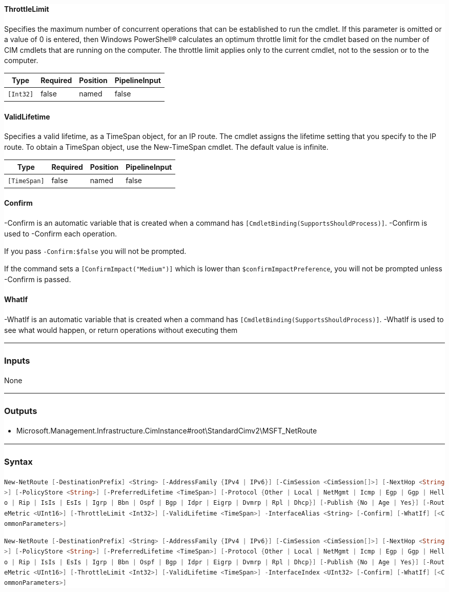 #### **ThrottleLimit**
Specifies the maximum number of concurrent operations that can be established to run the cmdlet. If this parameter is omitted or a value of 0 is entered, then Windows PowerShell® calculates an optimum throttle limit for the cmdlet based on the number of CIM cmdlets that are running on the computer. The throttle limit applies only to the current cmdlet, not to the session or to the computer.

|Type     |Required|Position|PipelineInput|
|---------|--------|--------|-------------|
|`[Int32]`|false   |named   |false        |

#### **ValidLifetime**
Specifies a valid lifetime, as a TimeSpan object, for an IP route. The cmdlet assigns the lifetime setting that you specify to the IP route. To obtain a TimeSpan object, use the New-TimeSpan cmdlet. The default value is infinite.

|Type        |Required|Position|PipelineInput|
|------------|--------|--------|-------------|
|`[TimeSpan]`|false   |named   |false        |

#### **Confirm**
-Confirm is an automatic variable that is created when a command has ```[CmdletBinding(SupportsShouldProcess)]```.
-Confirm is used to -Confirm each operation.

If you pass ```-Confirm:$false``` you will not be prompted.

If the command sets a ```[ConfirmImpact("Medium")]``` which is lower than ```$confirmImpactPreference```, you will not be prompted unless -Confirm is passed.

#### **WhatIf**
-WhatIf is an automatic variable that is created when a command has ```[CmdletBinding(SupportsShouldProcess)]```.
-WhatIf is used to see what would happen, or return operations without executing them

---

### Inputs
None

---

### Outputs
* Microsoft.Management.Infrastructure.CimInstance#root\StandardCimv2\MSFT_NetRoute

---

### Syntax
```PowerShell
New-NetRoute [-DestinationPrefix] <String> [-AddressFamily {IPv4 | IPv6}] [-CimSession <CimSession[]>] [-NextHop <String>] [-PolicyStore <String>] [-PreferredLifetime <TimeSpan>] [-Protocol {Other | Local | NetMgmt | Icmp | Egp | Ggp | Hello | Rip | IsIs | EsIs | Igrp | Bbn | Ospf | Bgp | Idpr | Eigrp | Dvmrp | Rpl | Dhcp}] [-Publish {No | Age | Yes}] [-RouteMetric <UInt16>] [-ThrottleLimit <Int32>] [-ValidLifetime <TimeSpan>] -InterfaceAlias <String> [-Confirm] [-WhatIf] [<CommonParameters>]
```
```PowerShell
New-NetRoute [-DestinationPrefix] <String> [-AddressFamily {IPv4 | IPv6}] [-CimSession <CimSession[]>] [-NextHop <String>] [-PolicyStore <String>] [-PreferredLifetime <TimeSpan>] [-Protocol {Other | Local | NetMgmt | Icmp | Egp | Ggp | Hello | Rip | IsIs | EsIs | Igrp | Bbn | Ospf | Bgp | Idpr | Eigrp | Dvmrp | Rpl | Dhcp}] [-Publish {No | Age | Yes}] [-RouteMetric <UInt16>] [-ThrottleLimit <Int32>] [-ValidLifetime <TimeSpan>] -InterfaceIndex <UInt32> [-Confirm] [-WhatIf] [<CommonParameters>]
```
